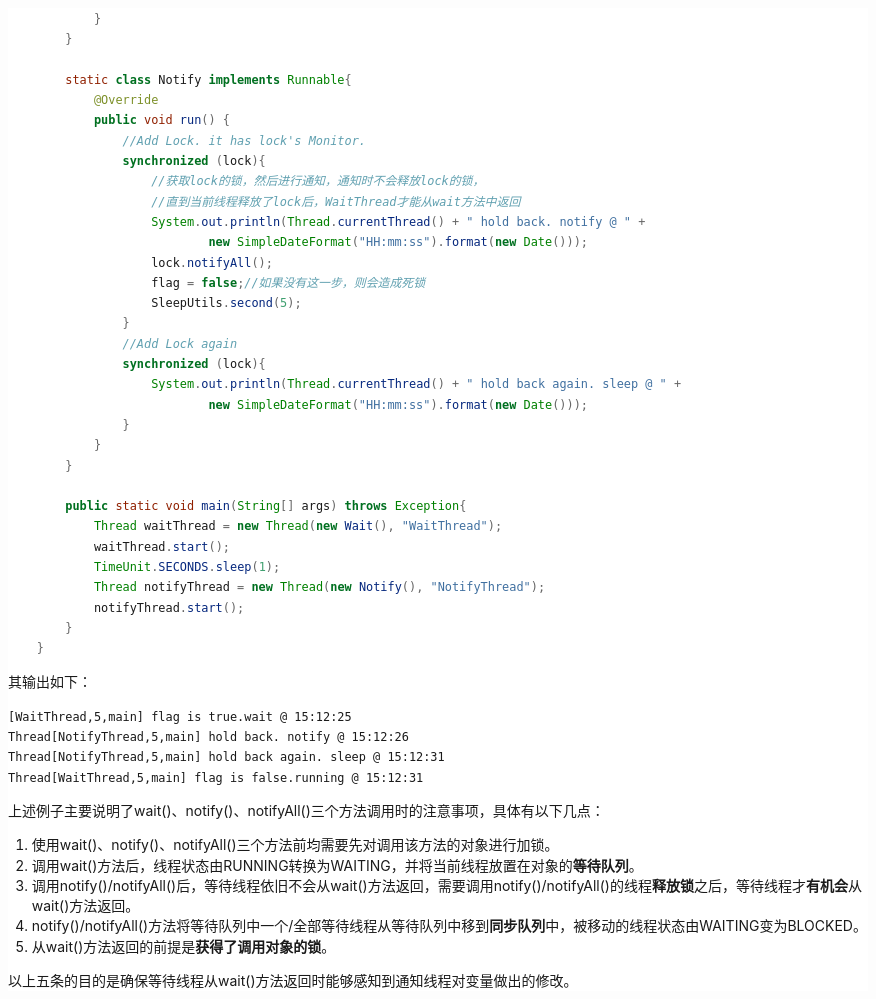 ```Java
            }
        }
    
        static class Notify implements Runnable{
            @Override
            public void run() {
                //Add Lock. it has lock's Monitor.
                synchronized (lock){
                    //获取lock的锁，然后进行通知，通知时不会释放lock的锁，
                    //直到当前线程释放了lock后，WaitThread才能从wait方法中返回
                    System.out.println(Thread.currentThread() + " hold back. notify @ " +
                            new SimpleDateFormat("HH:mm:ss").format(new Date()));
                    lock.notifyAll();
                    flag = false;//如果没有这一步，则会造成死锁
                    SleepUtils.second(5);
                }
                //Add Lock again
                synchronized (lock){
                    System.out.println(Thread.currentThread() + " hold back again. sleep @ " +
                            new SimpleDateFormat("HH:mm:ss").format(new Date()));
                }
            }
        }
    
        public static void main(String[] args) throws Exception{
            Thread waitThread = new Thread(new Wait(), "WaitThread");
            waitThread.start();
            TimeUnit.SECONDS.sleep(1);
            Thread notifyThread = new Thread(new Notify(), "NotifyThread");
            notifyThread.start();
        }
    }
```

其输出如下：

```basic
[WaitThread,5,main] flag is true.wait @ 15:12:25
Thread[NotifyThread,5,main] hold back. notify @ 15:12:26
Thread[NotifyThread,5,main] hold back again. sleep @ 15:12:31
Thread[WaitThread,5,main] flag is false.running @ 15:12:31
```

上述例子主要说明了wait()、notify()、notifyAll()三个方法调用时的注意事项，具体有以下几点：

1. 使用wait()、notify()、notifyAll()三个方法前均需要先对调用该方法的对象进行加锁。
2. 调用wait()方法后，线程状态由RUNNING转换为WAITING，并将当前线程放置在对象的**等待队列**。
3. 调用notify()/notifyAll()后，等待线程依旧不会从wait()方法返回，需要调用notify()/notifyAll()的线程**释放锁**之后，等待线程才**有机会**从wait()方法返回。
4. notify()/notifyAll()方法将等待队列中一个/全部等待线程从等待队列中移到**同步队列**中，被移动的线程状态由WAITING变为BLOCKED。
5. 从wait()方法返回的前提是**获得了调用对象的锁**。

以上五条的目的是确保等待线程从wait()方法返回时能够感知到通知线程对变量做出的修改。

